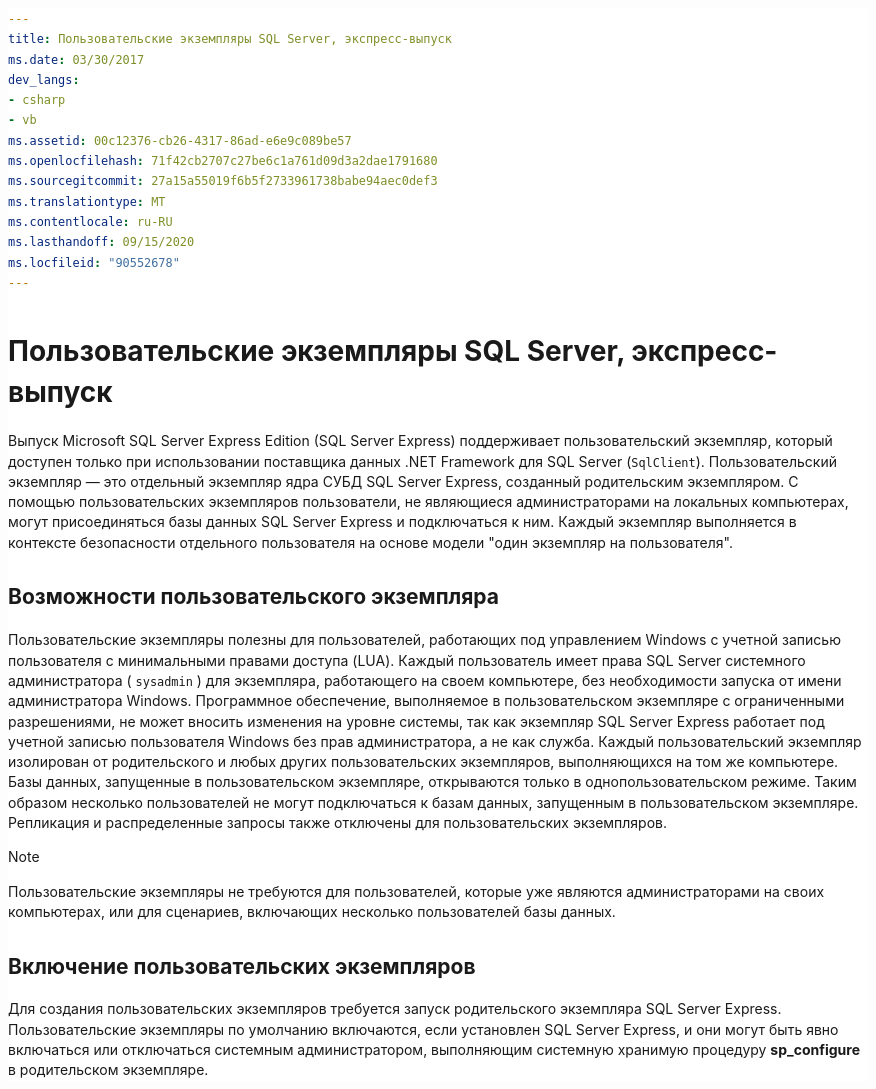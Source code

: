 ```yaml
---
title: Пользовательские экземпляры SQL Server, экспресс-выпуск
ms.date: 03/30/2017
dev_langs:
- csharp
- vb
ms.assetid: 00c12376-cb26-4317-86ad-e6e9c089be57
ms.openlocfilehash: 71f42cb2707c27be6c1a761d09d3a2dae1791680
ms.sourcegitcommit: 27a15a55019f6b5f2733961738babe94aec0def3
ms.translationtype: MT
ms.contentlocale: ru-RU
ms.lasthandoff: 09/15/2020
ms.locfileid: "90552678"
---
```

# <a name="sql-server-express-user-instances"></a>Пользовательские экземпляры SQL Server, экспресс-выпуск
Выпуск Microsoft SQL Server Express Edition (SQL Server Express) поддерживает пользовательский экземпляр, который доступен только при использовании поставщика данных .NET Framework для SQL Server (`SqlClient`). Пользовательский экземпляр — это отдельный экземпляр ядра СУБД SQL Server Express, созданный родительским экземпляром. С помощью пользовательских экземпляров пользователи, не являющиеся администраторами на локальных компьютерах, могут присоединяться базы данных SQL Server Express и подключаться к ним. Каждый экземпляр выполняется в контексте безопасности отдельного пользователя на основе модели "один экземпляр на пользователя".  
  
## <a name="user-instance-capabilities"></a>Возможности пользовательского экземпляра  
 Пользовательские экземпляры полезны для пользователей, работающих под управлением Windows с учетной записью пользователя с минимальными правами доступа (LUA). Каждый пользователь имеет права SQL Server системного администратора ( `sysadmin` ) для экземпляра, работающего на своем компьютере, без необходимости запуска от имени администратора Windows. Программное обеспечение, выполняемое в пользовательском экземпляре с ограниченными разрешениями, не может вносить изменения на уровне системы, так как экземпляр SQL Server Express работает под учетной записью пользователя Windows без прав администратора, а не как служба. Каждый пользовательский экземпляр изолирован от родительского и любых других пользовательских экземпляров, выполняющихся на том же компьютере. Базы данных, запущенные в пользовательском экземпляре, открываются только в однопользовательском режиме. Таким образом несколько пользователей не могут подключаться к базам данных, запущенным в пользовательском экземпляре. Репликация и распределенные запросы также отключены для пользовательских экземпляров.
  
> [!NOTE]
> Пользовательские экземпляры не требуются для пользователей, которые уже являются администраторами на своих компьютерах, или для сценариев, включающих несколько пользователей базы данных.  
  
## <a name="enabling-user-instances"></a>Включение пользовательских экземпляров  
 Для создания пользовательских экземпляров требуется запуск родительского экземпляра SQL Server Express. Пользовательские экземпляры по умолчанию включаются, если установлен SQL Server Express, и они могут быть явно включаться или отключаться системным администратором, выполняющим системную хранимую процедуру **sp_configure** в родительском экземпляре.  
  
